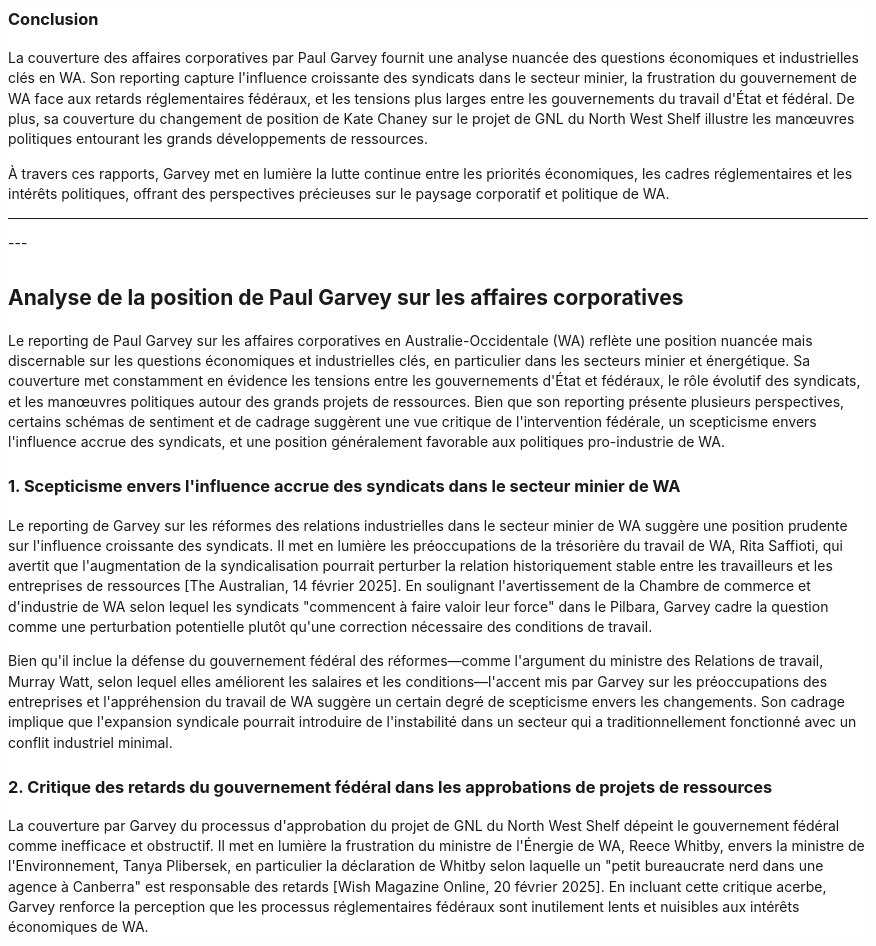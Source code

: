 ### **Conclusion**  

La couverture des affaires corporatives par Paul Garvey fournit une analyse nuancée des questions économiques et industrielles clés en WA. Son reporting capture l'influence croissante des syndicats dans le secteur minier, la frustration du gouvernement de WA face aux retards réglementaires fédéraux, et les tensions plus larges entre les gouvernements du travail d'État et fédéral. De plus, sa couverture du changement de position de Kate Chaney sur le projet de GNL du North West Shelf illustre les manœuvres politiques entourant les grands développements de ressources.  

À travers ces rapports, Garvey met en lumière la lutte continue entre les priorités économiques, les cadres réglementaires et les intérêts politiques, offrant des perspectives précieuses sur le paysage corporatif et politique de WA.

---
<div style="page-break-after: always;"></div>
---

## Analyse de la position de Paul Garvey sur les affaires corporatives  

Le reporting de Paul Garvey sur les affaires corporatives en Australie-Occidentale (WA) reflète une position nuancée mais discernable sur les questions économiques et industrielles clés, en particulier dans les secteurs minier et énergétique. Sa couverture met constamment en évidence les tensions entre les gouvernements d'État et fédéraux, le rôle évolutif des syndicats, et les manœuvres politiques autour des grands projets de ressources. Bien que son reporting présente plusieurs perspectives, certains schémas de sentiment et de cadrage suggèrent une vue critique de l'intervention fédérale, un scepticisme envers l'influence accrue des syndicats, et une position généralement favorable aux politiques pro-industrie de WA.  

### **1. Scepticisme envers l'influence accrue des syndicats dans le secteur minier de WA**  

Le reporting de Garvey sur les réformes des relations industrielles dans le secteur minier de WA suggère une position prudente sur l'influence croissante des syndicats. Il met en lumière les préoccupations de la trésorière du travail de WA, Rita Saffioti, qui avertit que l'augmentation de la syndicalisation pourrait perturber la relation historiquement stable entre les travailleurs et les entreprises de ressources [The Australian, 14 février 2025]. En soulignant l'avertissement de la Chambre de commerce et d'industrie de WA selon lequel les syndicats "commencent à faire valoir leur force" dans le Pilbara, Garvey cadre la question comme une perturbation potentielle plutôt qu'une correction nécessaire des conditions de travail.  

Bien qu'il inclue la défense du gouvernement fédéral des réformes—comme l'argument du ministre des Relations de travail, Murray Watt, selon lequel elles améliorent les salaires et les conditions—l'accent mis par Garvey sur les préoccupations des entreprises et l'appréhension du travail de WA suggère un certain degré de scepticisme envers les changements. Son cadrage implique que l'expansion syndicale pourrait introduire de l'instabilité dans un secteur qui a traditionnellement fonctionné avec un conflit industriel minimal.  

### **2. Critique des retards du gouvernement fédéral dans les approbations de projets de ressources**  

La couverture par Garvey du processus d'approbation du projet de GNL du North West Shelf dépeint le gouvernement fédéral comme inefficace et obstructif. Il met en lumière la frustration du ministre de l'Énergie de WA, Reece Whitby, envers la ministre de l'Environnement, Tanya Plibersek, en particulier la déclaration de Whitby selon laquelle un "petit bureaucrate nerd dans une agence à Canberra" est responsable des retards [Wish Magazine Online, 20 février 2025]. En incluant cette critique acerbe, Garvey renforce la perception que les processus réglementaires fédéraux sont inutilement lents et nuisibles aux intérêts économiques de WA.  
